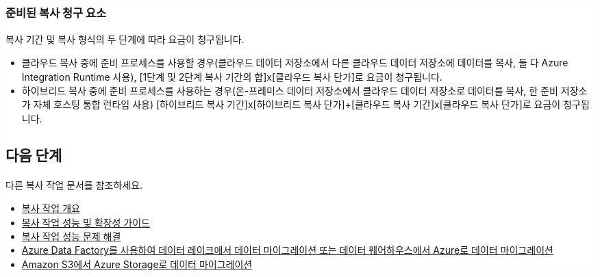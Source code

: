 ### <a name="staged-copy-billing-impact"></a>준비된 복사 청구 요소

복사 기간 및 복사 형식의 두 단계에 따라 요금이 청구됩니다.

* 클라우드 복사 중에 준비 프로세스를 사용할 경우(클라우드 데이터 저장소에서 다른 클라우드 데이터 저장소에 데이터를 복사, 둘 다 Azure Integration Runtime 사용), [1단계 및 2단계 복사 기간의 합]x[클라우드 복사 단가]로 요금이 청구됩니다.
* 하이브리드 복사 중에 준비 프로세스를 사용하는 경우(온-프레미스 데이터 저장소에서 클라우드 데이터 저장소로 데이터를 복사, 한 준비 저장소가 자체 호스팅 통합 런타임 사용) [하이브리드 복사 기간]x[하이브리드 복사 단가]+[클라우드 복사 기간]x[클라우드 복사 단가]로 요금이 청구됩니다.

## <a name="next-steps"></a>다음 단계
다른 복사 작업 문서를 참조하세요.

- [복사 작업 개요](copy-activity-overview.md)
- [복사 작업 성능 및 확장성 가이드](copy-activity-performance.md)
- [복사 작업 성능 문제 해결](copy-activity-performance-troubleshooting.md)
- [Azure Data Factory를 사용하여 데이터 레이크에서 데이터 마이그레이션 또는 데이터 웨어하우스에서 Azure로 데이터 마이그레이션](data-migration-guidance-overview.md)
- [Amazon S3에서 Azure Storage로 데이터 마이그레이션](data-migration-guidance-s3-azure-storage.md)